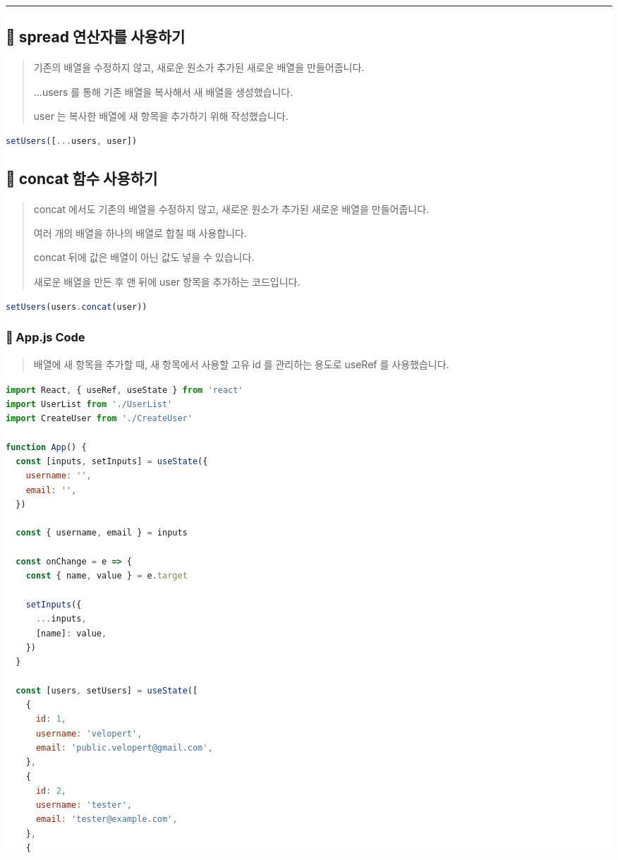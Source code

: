 <hr>

## 🐥 spread 연산자를 사용하기

> 기존의 배열을 수정하지 않고, 새로운 원소가 추가된 새로운 배열을 만들어줍니다.
>
> ...users 를 통해 기존 배열을 복사해서 새 배열을 생성했습니다.
>
> user 는 복사한 배열에 새 항목을 추가하기 위해 작성했습니다.

```jsx
setUsers([...users, user])
```

## 🔗 concat 함수 사용하기

> concat 에서도 기존의 배열을 수정하지 않고, 새로운 원소가 추가된 새로운 배열을 만들어줍니다.
>
> 여러 개의 배열을 하나의 배열로 합칠 때 사용합니다.
>
> concat 뒤에 값은 배열이 아닌 값도 넣을 수 있습니다.
>
> 새로운 배열을 만든 후 맨 뒤에 user 항목을 추가하는 코드입니다.

```jsx
setUsers(users.concat(user))
```

### 🔎 App.js Code

> 배열에 새 항목을 추가할 때, 새 항목에서 사용할 고유 id 를 관리하는 용도로 useRef 를 사용했습니다.

```jsx
import React, { useRef, useState } from 'react'
import UserList from './UserList'
import CreateUser from './CreateUser'

function App() {
  const [inputs, setInputs] = useState({
    username: '',
    email: '',
  })

  const { username, email } = inputs

  const onChange = e => {
    const { name, value } = e.target

    setInputs({
      ...inputs,
      [name]: value,
    })
  }

  const [users, setUsers] = useState([
    {
      id: 1,
      username: 'velopert',
      email: 'public.velopert@gmail.com',
    },
    {
      id: 2,
      username: 'tester',
      email: 'tester@example.com',
    },
    {
```